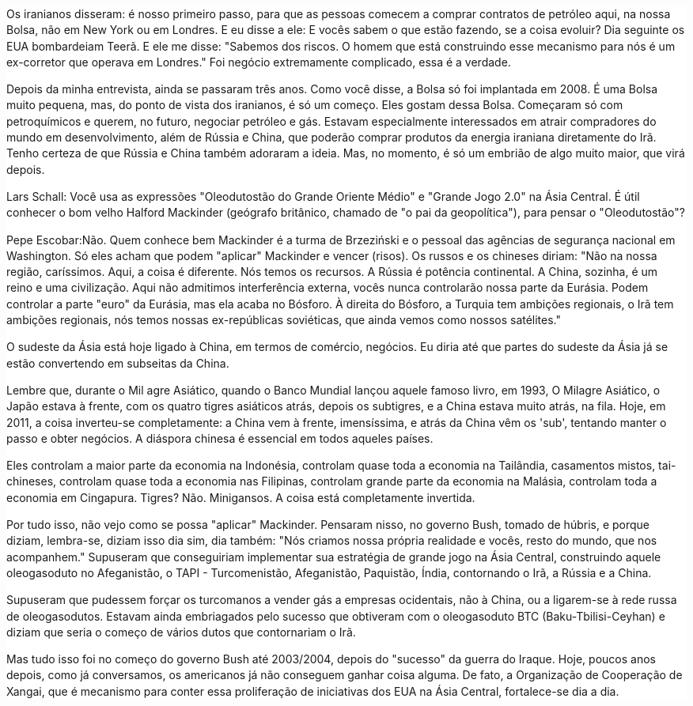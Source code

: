 Os iranianos disseram: é nosso primeiro passo, para que as pessoas comecem a comprar contratos de petróleo aqui, na nossa Bolsa, não em New York ou em Londres. E eu disse a ele: E vocês sabem o que estão fazendo, se a coisa evoluir? Dia seguinte os EUA bombardeiam Teerã. E ele me disse: "Sabemos dos riscos. O homem que está construindo esse mecanismo para nós é um ex-corretor que operava em Londres." Foi negócio extremamente complicado, essa é a verdade.

Depois da minha entrevista, ainda se passaram três anos. Como você disse, a Bolsa só foi implantada em 2008. É uma Bolsa muito pequena, mas, do ponto de vista dos iranianos, é só um começo. Eles gostam dessa Bolsa. Começaram só com petroquímicos e querem, no futuro, negociar petróleo e gás. Estavam especialmente interessados em atrair compradores do mundo em desenvolvimento, além de Rússia e China, que poderão comprar produtos da energia iraniana diretamente do Irã. Tenho certeza de que Rússia e China também adoraram a ideia. Mas, no momento, é só um embrião de algo muito maior, que virá depois.

Lars Schall: Você usa as expressões "Oleodutostão do Grande Oriente Médio" e "Grande Jogo 2.0" na Ásia Central. É útil conhecer o bom velho Halford Mackinder (geógrafo britânico, chamado de "o pai da geopolítica"), para pensar o "Oleodutostão"?

Pepe Escobar:Não. Quem conhece bem Mackinder é a turma de Brzeziński e o pessoal das agências de segurança nacional em Washington. Só eles acham que podem "aplicar" Mackinder e vencer (risos). Os russos e os chineses diriam: "Não na nossa região, caríssimos. Aqui, a coisa é diferente. Nós temos os recursos. A Rússia é potência continental. A China, sozinha, é um reino e uma civilização. Aqui não admitimos interferência externa, vocês nunca controlarão nossa parte da Eurásia. Podem controlar a parte "euro" da Eurásia, mas ela acaba no Bósforo. À direita do Bósforo, a Turquia tem ambições regionais, o Irã tem ambições regionais, nós temos nossas ex-repúblicas soviéticas, que ainda vemos como nossos satélites."

O sudeste da Ásia está hoje ligado à China, em termos de comércio, negócios. Eu diria até que partes do sudeste da Ásia já se estão convertendo em subseitas da China.

Lembre que, durante o Mil agre Asiático, quando o Banco Mundial lançou aquele famoso livro, em 1993, O Milagre Asiático, o Japão estava à frente, com os quatro tigres asiáticos atrás, depois os subtigres, e a China estava muito atrás, na fila. Hoje, em 2011, a coisa inverteu-se completamente: a China vem à frente, imensíssima, e atrás da China vêm os 'sub', tentando manter o passo e obter negócios. A diáspora chinesa é essencial em todos aqueles países.

Eles controlam a maior parte da economia na Indonésia, controlam quase toda a economia na Tailândia, casamentos mistos, tai-chineses, controlam quase toda a economia nas Filipinas, controlam grande parte da economia na Malásia, controlam toda a economia em Cingapura. Tigres? Não. Minigansos. A coisa está completamente invertida.

Por tudo isso, não vejo como se possa "aplicar" Mackinder. Pensaram nisso, no governo Bush, tomado de húbris, e porque diziam, lembra-se, diziam isso dia sim, dia também: "Nós criamos nossa própria realidade e vocês, resto do mundo, que nos acompanhem." Supuseram que conseguiriam implementar sua estratégia de grande jogo na Ásia Central, construindo aquele oleogasoduto no Afeganistão, o TAPI - Turcomenistão, Afeganistão, Paquistão, Índia, contornando o Irã, a Rússia e a China.

Supuseram que pudessem forçar os turcomanos a vender gás a empresas ocidentais, não à China, ou a ligarem-se à rede russa de oleogasodutos. Estavam ainda embriagados pelo sucesso que obtiveram com o oleogasoduto BTC (Baku-Tbilisi-Ceyhan) e diziam que seria o começo de vários dutos que contornariam o Irã.

Mas tudo isso foi no começo do governo Bush até 2003/2004, depois do "sucesso" da guerra do Iraque. Hoje, poucos anos depois, como já conversamos, os americanos já não conseguem ganhar coisa alguma. De fato, a Organização de Cooperação de Xangai, que é mecanismo para conter essa proliferação de iniciativas dos EUA na Ásia Central, fortalece-se dia a dia.
